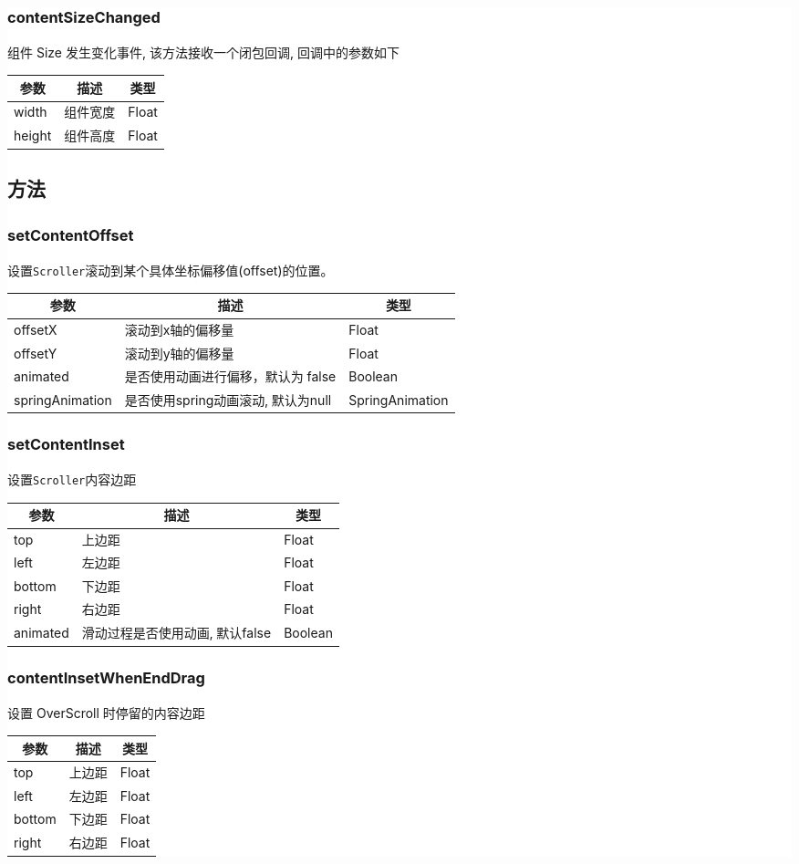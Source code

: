 ### contentSizeChanged

组件 Size 发生变化事件, 该方法接收一个闭包回调, 回调中的参数如下

| 参数     | 描述   | 类型      |
|--------|------|---------|
| width | 组件宽度 | Float   |
| height | 组件高度 | Float   |

## 方法

### setContentOffset

设置`Scroller`滚动到某个具体坐标偏移值(offset)的位置。

| 参数      | 描述                      | 类型   |
|---------|-------------------------| ---------- |
| offsetX | 滚动到x轴的偏移量               | Float|
| offsetY | 滚动到y轴的偏移量               | Float|
| animated | 是否使用动画进行偏移，默认为 false     | Boolean|
| springAnimation | 是否使用spring动画滚动, 默认为null | SpringAnimation|

### setContentInset

设置`Scroller`内容边距

| 参数      | 描述                  | 类型      |
|---------|---------------------|---------|
| top | 上边距                 | Float   |
| left | 左边距                 | Float   |
| bottom | 下边距                 | Float   |
| right | 右边距                 | Float   |
| animated | 滑动过程是否使用动画, 默认false | Boolean |

### contentInsetWhenEndDrag

设置 OverScroll 时停留的内容边距

| 参数      | 描述                  | 类型      |
|---------|---------------------|---------|
| top | 上边距                 | Float   |
| left | 左边距                 | Float   |
| bottom | 下边距                 | Float   |
| right | 右边距                 | Float   |